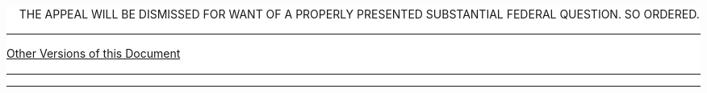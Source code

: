     THE APPEAL WILL BE DISMISSED FOR WANT OF A PROPERLY PRESENTED SUBSTANTIAL FEDERAL QUESTION.  SO ORDERED.

----------

[Other Versions of this Document](https://publicdocs.github.io/go/links?ns=uslm-x&ref=%2Fus%2Fcourts%2Fscotus%2FusReporter%2F320%2F222)

----------
----------

[/us/courts/scotus/usReporter/320/222]: https://publicdocs.github.io/go/links?ns=uslm-x&ref=%2Fus%2Fcourts%2Fscotus%2FusReporter%2F320%2F222
[/us/usc/t28/s344]: https://publicdocs.github.io/go/links?ns=uslm&ref=%2Fus%2Fusc%2Ft28%2Fs344
[/us/courts/scotus/usReporter/309/430]: https://publicdocs.github.io/go/links?ns=uslm-x&ref=%2Fus%2Fcourts%2Fscotus%2FusReporter%2F309%2F430
[/us/courts/scotus/usReporter/220/61]: https://publicdocs.github.io/go/links?ns=uslm-x&ref=%2Fus%2Fcourts%2Fscotus%2FusReporter%2F220%2F61
[/us/courts/scotus/usReporter/284/8]: https://publicdocs.github.io/go/links?ns=uslm-x&ref=%2Fus%2Fcourts%2Fscotus%2FusReporter%2F284%2F8
[/us/courts/scotus/usReporter/286/210]: https://publicdocs.github.io/go/links?ns=uslm-x&ref=%2Fus%2Fcourts%2Fscotus%2FusReporter%2F286%2F210
[/us/courts/scotus/usReporter/300/55]: https://publicdocs.github.io/go/links?ns=uslm-x&ref=%2Fus%2Fcourts%2Fscotus%2FusReporter%2F300%2F55
[/us/courts/scotus/usReporter/305/376]: https://publicdocs.github.io/go/links?ns=uslm-x&ref=%2Fus%2Fcourts%2Fscotus%2FusReporter%2F305%2F376


